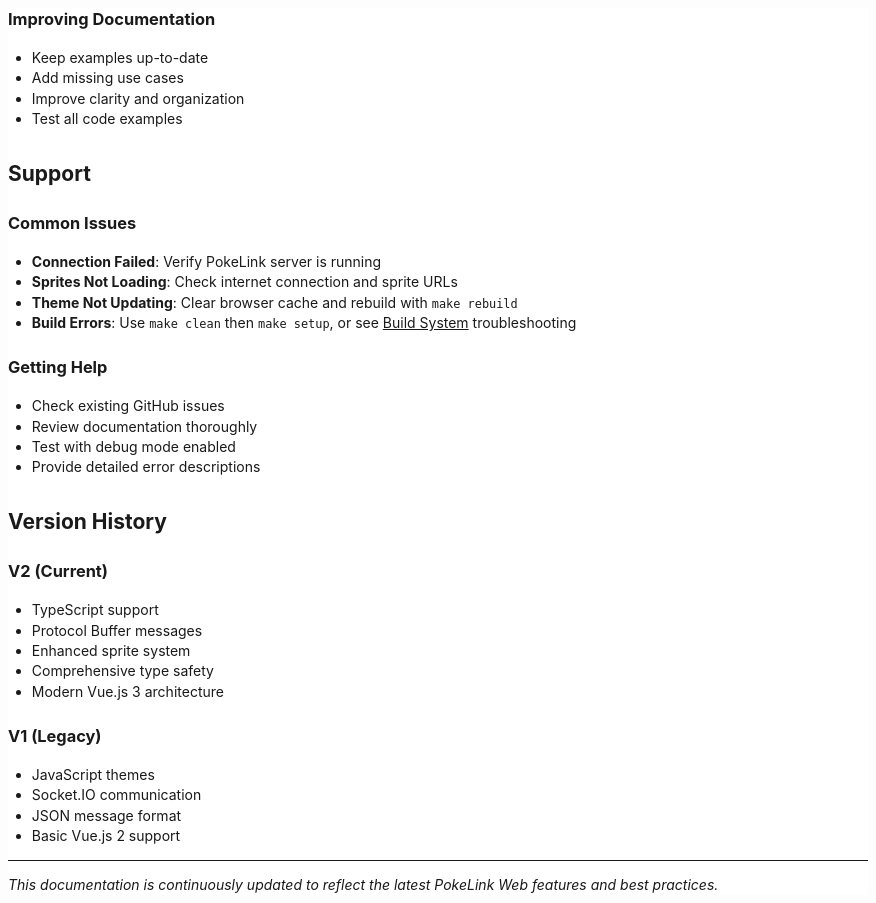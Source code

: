 ### Improving Documentation
- Keep examples up-to-date
- Add missing use cases
- Improve clarity and organization
- Test all code examples

## Support

### Common Issues
- **Connection Failed**: Verify PokeLink server is running
- **Sprites Not Loading**: Check internet connection and sprite URLs
- **Theme Not Updating**: Clear browser cache and rebuild with `make rebuild`
- **Build Errors**: Use `make clean` then `make setup`, or see [Build System](build-system.md) troubleshooting

### Getting Help
- Check existing GitHub issues
- Review documentation thoroughly
- Test with debug mode enabled
- Provide detailed error descriptions

## Version History

### V2 (Current)
- TypeScript support
- Protocol Buffer messages
- Enhanced sprite system
- Comprehensive type safety
- Modern Vue.js 3 architecture

### V1 (Legacy)
- JavaScript themes
- Socket.IO communication
- JSON message format
- Basic Vue.js 2 support

---

*This documentation is continuously updated to reflect the latest PokeLink Web features and best practices.*